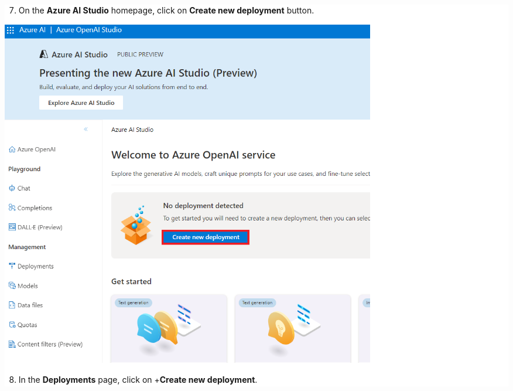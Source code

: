 7.  On the **Azure AI Studio** homepage, click on **Create new
    deployment** button.

<img src="./media/image70.png" style="width:6.5in;height:6.00833in"
alt="A screenshot of a computer Description automatically generated" />

8.  In the **Deployments** page, click on +**Create new deployment**.
